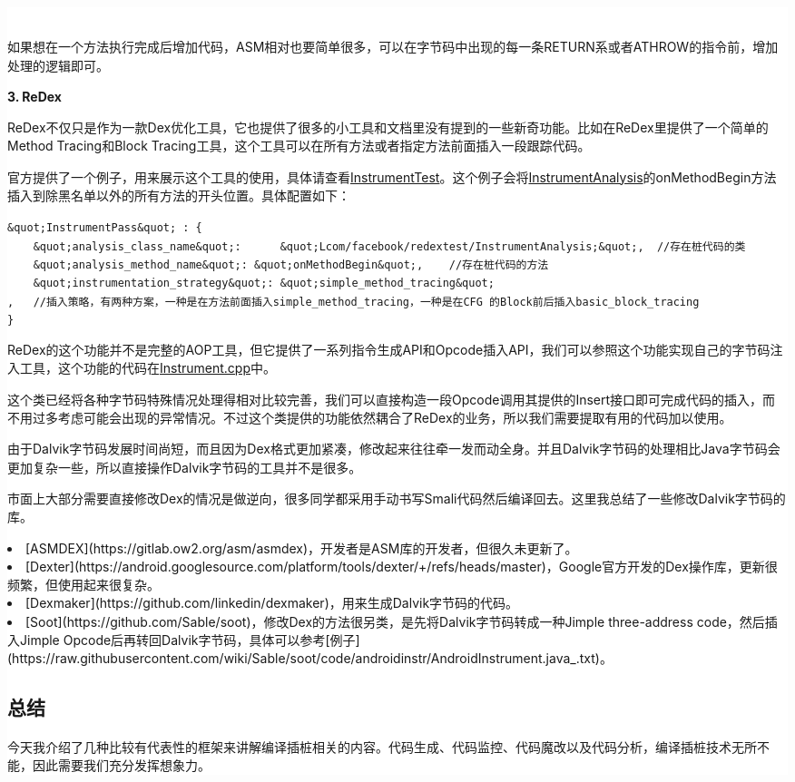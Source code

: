 <img src="https://static001.geekbang.org/resource/image/ac/f5/ac268beb15b325d380097f64eb1eabf5.png" alt="">

如果想在一个方法执行完成后增加代码，ASM相对也要简单很多，可以在字节码中出现的每一条RETURN系或者ATHROW的指令前，增加处理的逻辑即可。

**3. ReDex**

ReDex不仅只是作为一款Dex优化工具，它也提供了很多的小工具和文档里没有提到的一些新奇功能。比如在ReDex里提供了一个简单的Method Tracing和Block Tracing工具，这个工具可以在所有方法或者指定方法前面插入一段跟踪代码。

官方提供了一个例子，用来展示这个工具的使用，具体请查看[InstrumentTest](https://github.com/facebook/redex/blob/5d0d4f429198a56c83c013b26b1093d80edc842b/test/instr/InstrumentTest.config)。这个例子会将[InstrumentAnalysis](https://github.com/facebook/redex/blob/5d0d4f429198a56c83c013b26b1093d80edc842b/test/instr/InstrumentAnalysis.java)的onMethodBegin方法插入到除黑名单以外的所有方法的开头位置。具体配置如下：

```
&quot;InstrumentPass&quot; : {
    &quot;analysis_class_name&quot;:      &quot;Lcom/facebook/redextest/InstrumentAnalysis;&quot;,  //存在桩代码的类
    &quot;analysis_method_name&quot;: &quot;onMethodBegin&quot;,    //存在桩代码的方法
    &quot;instrumentation_strategy&quot;: &quot;simple_method_tracing&quot;
,   //插入策略，有两种方案，一种是在方法前面插入simple_method_tracing，一种是在CFG 的Block前后插入basic_block_tracing
}

```

ReDex的这个功能并不是完整的AOP工具，但它提供了一系列指令生成API和Opcode插入API，我们可以参照这个功能实现自己的字节码注入工具，这个功能的代码在[Instrument.cpp](https://github.com/facebook/redex/blob/master/opt/instrument/Instrument.cpp)中。

这个类已经将各种字节码特殊情况处理得相对比较完善，我们可以直接构造一段Opcode调用其提供的Insert接口即可完成代码的插入，而不用过多考虑可能会出现的异常情况。不过这个类提供的功能依然耦合了ReDex的业务，所以我们需要提取有用的代码加以使用。

由于Dalvik字节码发展时间尚短，而且因为Dex格式更加紧凑，修改起来往往牵一发而动全身。并且Dalvik字节码的处理相比Java字节码会更加复杂一些，所以直接操作Dalvik字节码的工具并不是很多。

市面上大部分需要直接修改Dex的情况是做逆向，很多同学都采用手动书写Smali代码然后编译回去。这里我总结了一些修改Dalvik字节码的库。

<li>
[ASMDEX](https://gitlab.ow2.org/asm/asmdex)，开发者是ASM库的开发者，但很久未更新了。
</li>
<li>
[Dexter](https://android.googlesource.com/platform/tools/dexter/+/refs/heads/master)，Google官方开发的Dex操作库，更新很频繁，但使用起来很复杂。
</li>
<li>
[Dexmaker](https://github.com/linkedin/dexmaker)，用来生成Dalvik字节码的代码。
</li>
<li>
[Soot](https://github.com/Sable/soot)，修改Dex的方法很另类，是先将Dalvik字节码转成一种Jimple three-address code，然后插入Jimple Opcode后再转回Dalvik字节码，具体可以参考[例子](https://raw.githubusercontent.com/wiki/Sable/soot/code/androidinstr/AndroidInstrument.java_.txt)。
</li>

## 总结

今天我介绍了几种比较有代表性的框架来讲解编译插桩相关的内容。代码生成、代码监控、代码魔改以及代码分析，编译插桩技术无所不能，因此需要我们充分发挥想象力。
